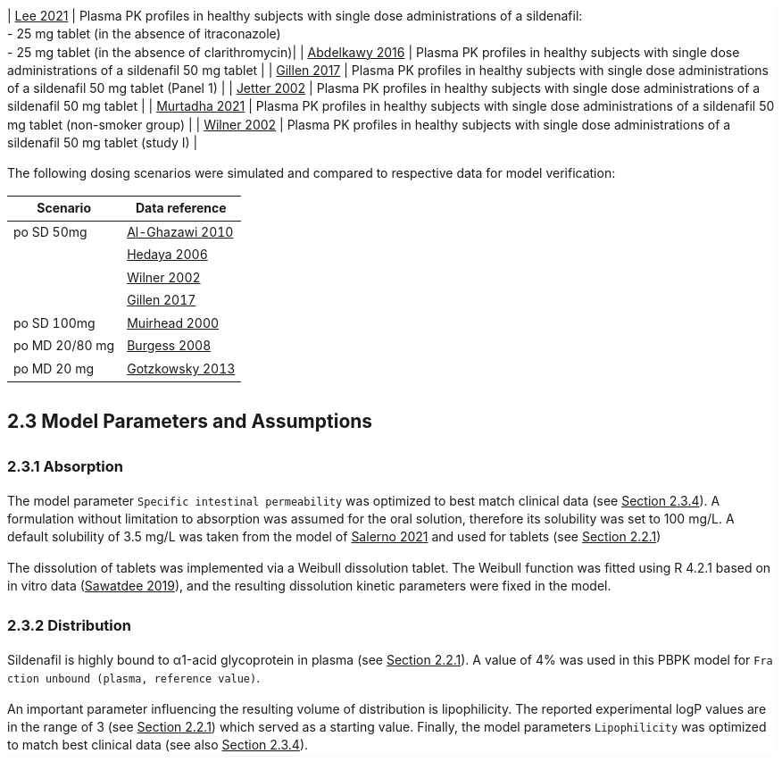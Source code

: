| [Lee 2021](#5-references)              | Plasma PK profiles in healthy subjects with single dose administrations of a sildenafil:<br />- 25 mg tablet (in the absence of itraconazole)<br />- 25 mg tablet (in the absence of clarithromycin)|
| [Abdelkawy 2016](#5-references)        | Plasma PK profiles in healthy subjects with single dose administrations of a sildenafil 50 mg tablet                                                 |
| [Gillen 2017](#5-references)           | Plasma PK profiles in healthy subjects with single dose administrations of a sildenafil 50 mg tablet (Panel 1)                                       |
| [Jetter 2002](#5-references)           | Plasma PK profiles in healthy subjects with single dose administrations of a sildenafil 50 mg tablet                                                 |
| [Murtadha 2021](#5-references)         | Plasma PK profiles in healthy subjects with single dose administrations of a sildenafil 50 mg tablet (non-smoker group)                              |
| [Wilner 2002](#5-references)           | Plasma PK profiles in healthy subjects with single dose administrations of a sildenafil 50 mg tablet (study I)                                       |


The following dosing scenarios were simulated and compared to respective data for model verification:

| Scenario                                                     | Data reference                       |
| ------------------------------------------------------------ | ------------------------------------ |
| po SD 50mg                                                   | [Al-Ghazawi 2010](#5-references)     |
|                                                              | [Hedaya 2006](#5-references)         |
|                                                              | [Wilner 2002](#5-references)         |
|                                                              | [Gillen 2017](#5-references)         |
| po SD 100mg                                                  | [Muirhead 2000](#5-references)       |
| po MD 20/80 mg                                               | [Burgess 2008](#5-references)        |
| po MD 20 mg                                                  | [Gotzkowsky 2013](#5-references)     |

 
## 2.3 Model Parameters and Assumptions
### 2.3.1 Absorption

The model parameter `Specific intestinal permeability` was optimized to best match clinical data (see  [Section 2.3.4](#234-automated-parameter-identification)). A formulation without limitation to absorption was assumed for the oral solution, therefore its solubility was set to 100 mg/L. A default solubility of 3.5 mg/L was taken from the model of [Salerno 2021](#5-references) and used for tablets (see [Section 2.2.1](#221-in-vitro-and-physicochemical-data))

The dissolution of tablets was implemented via a Weibull dissolution tablet. The Weibull function was fitted using R 4.2.1 based on in vitro data ([Sawatdee 2019](#5-references)), and the resulting dissolution kinetic parameters were fixed in the model.


### 2.3.2 Distribution

Sildenafil is highly bound to α1-acid glycoprotein in plasma (see [Section 2.2.1](#221-in-vitro-and-physicochemical-data)). A value of 4% was used in this PBPK model for `Fraction unbound (plasma, reference value)`. 

An important parameter influencing the resulting volume of distribution is lipophilicity. The reported experimental logP values are in the range of 3 (see [Section 2.2.1](#221-in-vitro-and-physicochemical-data)) which served as a starting value. Finally, the model parameters `Lipophilicity` was optimized to match best clinical data (see also [Section 2.3.4](#234-automated-parameter-identification)).
